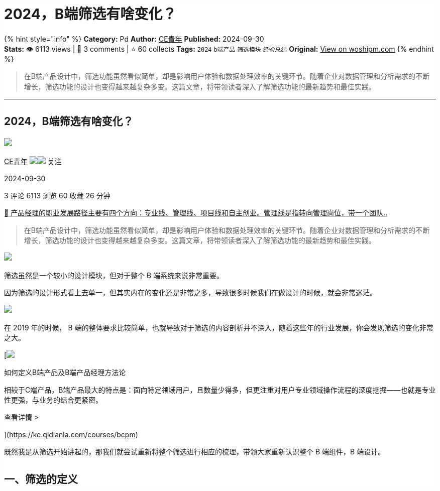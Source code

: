 # 2024，B端筛选有啥变化？
{% hint style="info" %}
**Category:** Pd
**Author:** [CE青年](https://www.woshipm.com/u/978563)
**Published:** 2024-09-30  
**Stats:** 👁️ 6113 views | 💬 3 comments | ⭐ 60 collects
**Tags:** `2024` `b端产品` `筛选模块` `经验总结`
**Original:** [View on woshipm.com](https://www.woshipm.com/pd/6122221.html)
{% endhint %}
> 在B端产品设计中，筛选功能虽然看似简单，却是影响用户体验和数据处理效率的关键环节。随着企业对数据管理和分析需求的不断增长，筛选功能的设计也变得越来越复杂多变。这篇文章，将带领读者深入了解筛选功能的最新趋势和最佳实践。

---

## 2024，B端筛选有啥变化？

[![](https://image.woshipm.com/wp-files/2019/12/QKokg9QOj74i9GutP5eO.jpg!/both/72x72)](https://www.woshipm.com/u/978563)

[CE青年](https://www.woshipm.com/u/978563) ![](https://static.woshipm.com/tag/1121_1@2x.png)![](https://static.woshipm.com/tag/2104_1@2x.png) 关注

2024-09-30

3 评论 6113 浏览 60 收藏 26 分钟

[🔗 产品经理的职业发展路径主要有四个方向：专业线、管理线、项目线和自主创业。管理线是指转向管理岗位，带一个团队..](https://ke.qidianla.com/courses/90pm)

> 在B端产品设计中，筛选功能虽然看似简单，却是影响用户体验和数据处理效率的关键环节。随着企业对数据管理和分析需求的不断增长，筛选功能的设计也变得越来越复杂多变。这篇文章，将带领读者深入了解筛选功能的最新趋势和最佳实践。

![](https://image.woshipm.com/2024/05/01/2d93cbce-0784-11ef-8ad3-00163e142b65.png)

筛选虽然是一个较小的设计模块，但对于整个 B 端系统来说非常重要。

因为筛选的设计形式看上去单一，但其实内在的变化还是非常之多，导致很多时候我们在做设计的时候，就会非常迷茫。

![](https://image.woshipm.com/2024/09/29/97592d48-7e66-11ef-b388-00163e142b65.png)

在 2019 年的时候， B 端的整体要求比较简单，也就导致对于筛选的内容剖析并不深入，随着这些年的行业发展，你会发现筛选的变化非常之大。

[![](https://image.woshipm.com/2023/08/02/72b77e4e-30e3-11ee-88e7-00163e0b5ff3.png)

如何定义B端产品及B端产品经理方法论

相较于C端产品，B端产品最大的特点是：面向特定领域用户，且数量少得多，但更注重对用户专业领域操作流程的深度挖掘——也就是专业性更强，与业务的结合更紧密。

查看详情 >

](https://ke.qidianla.com/courses/bcpm)

既然我是从筛选开始讲起的，那我们就尝试重新将整个筛选进行相应的梳理，带领大家重新认识整个 B 端组件，B 端设计。

## 一、筛选的定义
